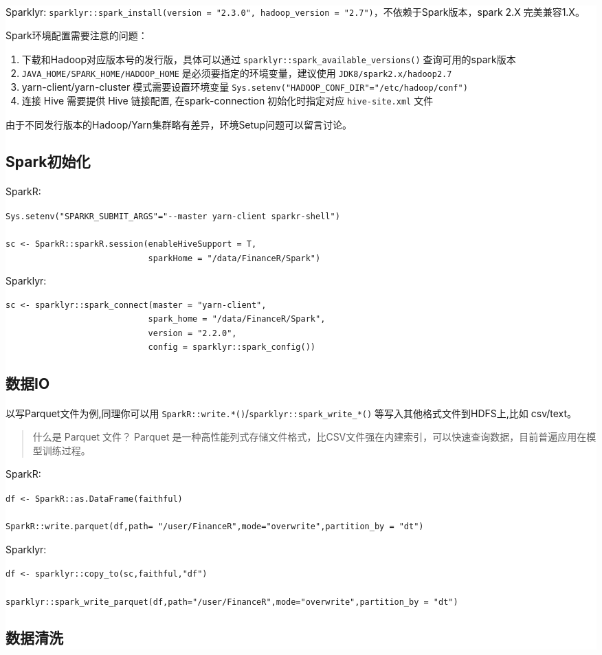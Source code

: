 Sparklyr: `sparklyr::spark_install(version = "2.3.0", hadoop_version = "2.7")`，不依赖于Spark版本，spark 2.X 完美兼容1.X。

Spark环境配置需要注意的问题：

1. 下载和Hadoop对应版本号的发行版，具体可以通过  `sparklyr::spark_available_versions()` 查询可用的spark版本
2. `JAVA_HOME/SPARK_HOME/HADOOP_HOME` 是必须要指定的环境变量，建议使用 `JDK8/spark2.x/hadoop2.7`
3. yarn-client/yarn-cluster 模式需要设置环境变量 `Sys.setenv("HADOOP_CONF_DIR"="/etc/hadoop/conf")`
4. 连接 Hive 需要提供 Hive 链接配置, 在spark-connection 初始化时指定对应 `hive-site.xml` 文件

由于不同发行版本的Hadoop/Yarn集群略有差异，环境Setup问题可以留言讨论。

## Spark初始化

SparkR:

```{r}
Sys.setenv("SPARKR_SUBMIT_ARGS"="--master yarn-client sparkr-shell")

sc <- SparkR::sparkR.session(enableHiveSupport = T,
                             sparkHome = "/data/FinanceR/Spark")
```

Sparklyr:

```{r}
sc <- sparklyr::spark_connect(master = "yarn-client",
                             spark_home = "/data/FinanceR/Spark",
                             version = "2.2.0",
                             config = sparklyr::spark_config())
```

## 数据IO

以写Parquet文件为例,同理你可以用 `SparkR::write.*()`/`sparklyr::spark_write_*()` 等写入其他格式文件到HDFS上,比如 csv/text。

> 什么是 Parquet 文件？
> Parquet 是一种高性能列式存储文件格式，比CSV文件强在内建索引，可以快速查询数据，目前普遍应用在模型训练过程。

SparkR:

```{r}
df <- SparkR::as.DataFrame(faithful) 

SparkR::write.parquet(df,path= "/user/FinanceR",mode="overwrite",partition_by = "dt")
```

Sparklyr:

```{r}
df <- sparklyr::copy_to(sc,faithful,"df")

sparklyr::spark_write_parquet(df,path="/user/FinanceR",mode="overwrite",partition_by = "dt")
```

## 数据清洗
